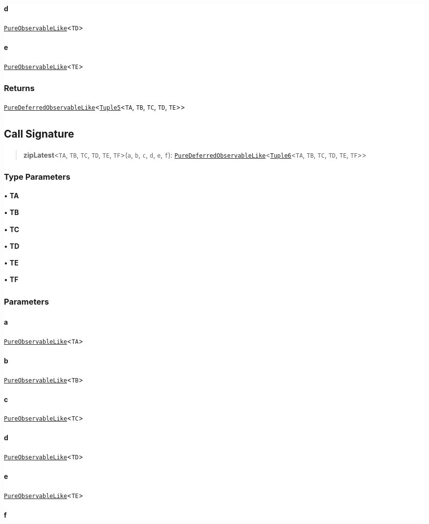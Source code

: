 #### d

[`PureObservableLike`](../../interfaces/PureObservableLike.md)\<`TD`\>

#### e

[`PureObservableLike`](../../interfaces/PureObservableLike.md)\<`TE`\>

### Returns

[`PureDeferredObservableLike`](../../interfaces/PureDeferredObservableLike.md)\<[`Tuple5`](../../../functions/type-aliases/Tuple5.md)\<`TA`, `TB`, `TC`, `TD`, `TE`\>\>

## Call Signature

> **zipLatest**\<`TA`, `TB`, `TC`, `TD`, `TE`, `TF`\>(`a`, `b`, `c`, `d`, `e`, `f`): [`PureDeferredObservableLike`](../../interfaces/PureDeferredObservableLike.md)\<[`Tuple6`](../../../functions/type-aliases/Tuple6.md)\<`TA`, `TB`, `TC`, `TD`, `TE`, `TF`\>\>

### Type Parameters

• **TA**

• **TB**

• **TC**

• **TD**

• **TE**

• **TF**

### Parameters

#### a

[`PureObservableLike`](../../interfaces/PureObservableLike.md)\<`TA`\>

#### b

[`PureObservableLike`](../../interfaces/PureObservableLike.md)\<`TB`\>

#### c

[`PureObservableLike`](../../interfaces/PureObservableLike.md)\<`TC`\>

#### d

[`PureObservableLike`](../../interfaces/PureObservableLike.md)\<`TD`\>

#### e

[`PureObservableLike`](../../interfaces/PureObservableLike.md)\<`TE`\>

#### f
